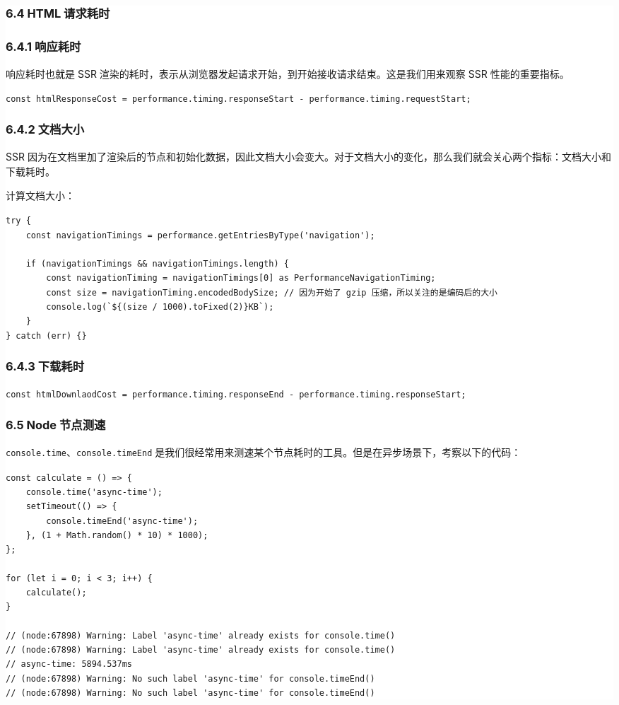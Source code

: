### **6.4 HTML 请求耗时**

### **6.4.1 响应耗时**

响应耗时也就是 SSR 渲染的耗时，表示从浏览器发起请求开始，到开始接收请求结束。这是我们用来观察 SSR 性能的重要指标。

```text
const htmlResponseCost = performance.timing.responseStart - performance.timing.requestStart;
```

### **6.4.2 文档大小**

SSR 因为在文档里加了渲染后的节点和初始化数据，因此文档大小会变大。对于文档大小的变化，那么我们就会关心两个指标：文档大小和下载耗时。

计算文档大小：

```text
try {
    const navigationTimings = performance.getEntriesByType('navigation');

    if (navigationTimings && navigationTimings.length) {
        const navigationTiming = navigationTimings[0] as PerformanceNavigationTiming;
        const size = navigationTiming.encodedBodySize; // 因为开始了 gzip 压缩，所以关注的是编码后的大小
        console.log(`${(size / 1000).toFixed(2)}KB`);
    }
} catch (err) {}
```

### **6.4.3 下载耗时**

```text
const htmlDownlaodCost = performance.timing.responseEnd - performance.timing.responseStart;
```

### **6.5 Node 节点测速**

`console.time`、`console.timeEnd` 是我们很经常用来测速某个节点耗时的工具。但是在异步场景下，考察以下的代码：

```text
const calculate = () => {
    console.time('async-time');
    setTimeout(() => {
        console.timeEnd('async-time');
    }, (1 + Math.random() * 10) * 1000);
};

for (let i = 0; i < 3; i++) {
    calculate();
}

// (node:67898) Warning: Label 'async-time' already exists for console.time()
// (node:67898) Warning: Label 'async-time' already exists for console.time()
// async-time: 5894.537ms
// (node:67898) Warning: No such label 'async-time' for console.timeEnd()
// (node:67898) Warning: No such label 'async-time' for console.timeEnd()
```
